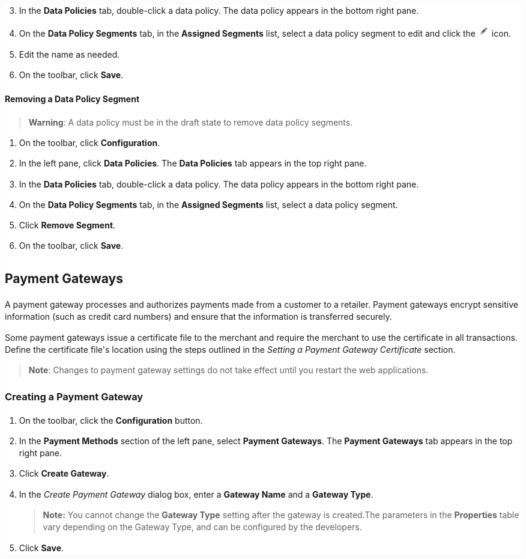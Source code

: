 3. In the **Data Policies** tab, double-click a data policy. The data policy appears in the bottom right pane.

4. On the **Data Policy Segments** tab, in the **Assigned Segments** list, select a data policy segment to edit and click the ![](images/Ch04-01.png) icon.

5. Edit the name as needed.

6. On the toolbar, click **Save**.

#### Removing a Data Policy Segment

> **Warning**: A data policy must be in the draft state to remove data policy segments.

1. On the toolbar, click **Configuration**.

2. In the left pane, click **Data Policies**. The **Data Policies** tab appears in the top right pane.

3. In the **Data Policies** tab, double-click a data policy. The data policy appears in the bottom right pane.

4. On the **Data Policy Segments** tab, in the **Assigned Segments** list, select a data policy segment.

5. Click **Remove Segment**.

6. On the toolbar, click **Save**.

## Payment Gateways

A payment gateway processes and authorizes payments made from a customer to a retailer. Payment gateways encrypt sensitive information (such as credit card numbers) and ensure that the information is transferred securely.

Some payment gateways issue a certificate file to the merchant and require the merchant to use the certificate in all transactions. Define the certificate file&#39;s location using the steps outlined in the _Setting a Payment Gateway Certificate_ section.

> **Note**: Changes to payment gateway settings do not take effect until you restart the web applications.

### Creating a Payment Gateway

1. On the toolbar, click the **Configuration** button.

2. In the **Payment Methods** section of the left pane, select **Payment Gateways**. The **Payment Gateways** tab appears in the top right pane.

3. Click **Create Gateway**.

4. In the _Create Payment Gateway_ dialog box, enter a **Gateway Name** and a **Gateway Type**.

    > **Note:** You cannot change the **Gateway Type** setting after the gateway is created.The parameters in the **Properties** table vary depending on the Gateway Type, and can be configured by the developers.

5. Click **Save**.
